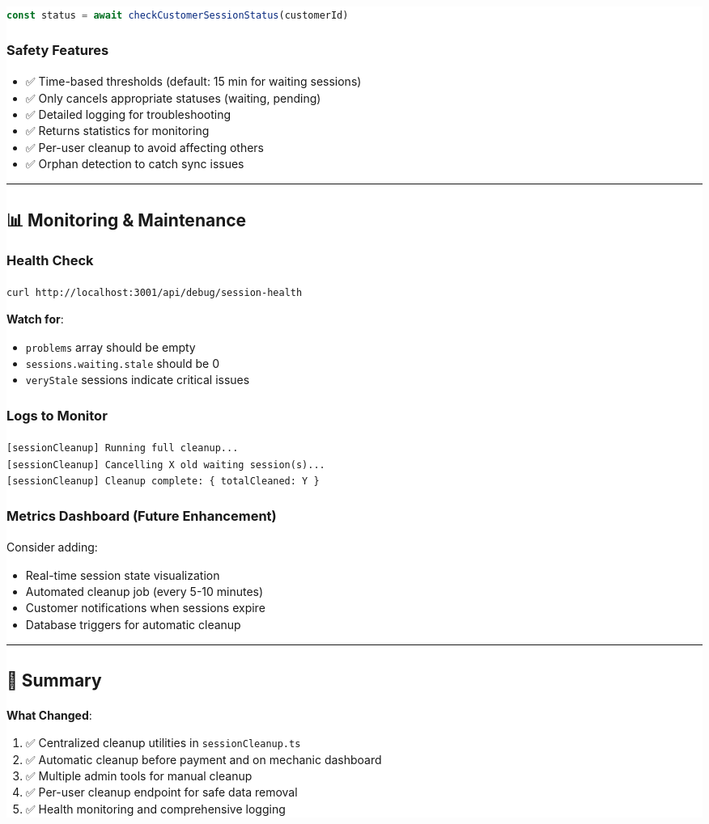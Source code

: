 ```typescript
const status = await checkCustomerSessionStatus(customerId)
```

### Safety Features

- ✅ Time-based thresholds (default: 15 min for waiting sessions)
- ✅ Only cancels appropriate statuses (waiting, pending)
- ✅ Detailed logging for troubleshooting
- ✅ Returns statistics for monitoring
- ✅ Per-user cleanup to avoid affecting others
- ✅ Orphan detection to catch sync issues

---

## 📊 Monitoring & Maintenance

### Health Check

```bash
curl http://localhost:3001/api/debug/session-health
```

**Watch for**:
- `problems` array should be empty
- `sessions.waiting.stale` should be 0
- `veryStale` sessions indicate critical issues

### Logs to Monitor

```
[sessionCleanup] Running full cleanup...
[sessionCleanup] Cancelling X old waiting session(s)...
[sessionCleanup] Cleanup complete: { totalCleaned: Y }
```

### Metrics Dashboard (Future Enhancement)

Consider adding:
- Real-time session state visualization
- Automated cleanup job (every 5-10 minutes)
- Customer notifications when sessions expire
- Database triggers for automatic cleanup

---

## 📝 Summary

**What Changed**:
1. ✅ Centralized cleanup utilities in `sessionCleanup.ts`
2. ✅ Automatic cleanup before payment and on mechanic dashboard
3. ✅ Multiple admin tools for manual cleanup
4. ✅ Per-user cleanup endpoint for safe data removal
5. ✅ Health monitoring and comprehensive logging
